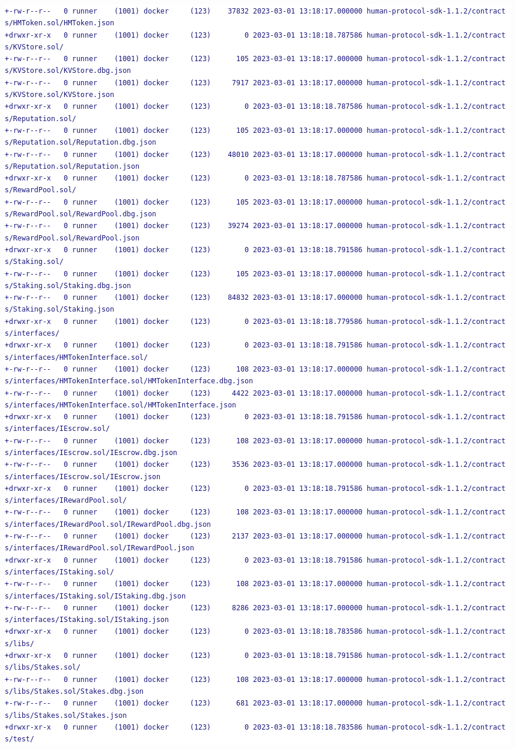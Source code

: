 ```diff
+-rw-r--r--   0 runner    (1001) docker     (123)    37832 2023-03-01 13:18:17.000000 human-protocol-sdk-1.1.2/contracts/HMToken.sol/HMToken.json
+drwxr-xr-x   0 runner    (1001) docker     (123)        0 2023-03-01 13:18:18.787586 human-protocol-sdk-1.1.2/contracts/KVStore.sol/
+-rw-r--r--   0 runner    (1001) docker     (123)      105 2023-03-01 13:18:17.000000 human-protocol-sdk-1.1.2/contracts/KVStore.sol/KVStore.dbg.json
+-rw-r--r--   0 runner    (1001) docker     (123)     7917 2023-03-01 13:18:17.000000 human-protocol-sdk-1.1.2/contracts/KVStore.sol/KVStore.json
+drwxr-xr-x   0 runner    (1001) docker     (123)        0 2023-03-01 13:18:18.787586 human-protocol-sdk-1.1.2/contracts/Reputation.sol/
+-rw-r--r--   0 runner    (1001) docker     (123)      105 2023-03-01 13:18:17.000000 human-protocol-sdk-1.1.2/contracts/Reputation.sol/Reputation.dbg.json
+-rw-r--r--   0 runner    (1001) docker     (123)    48010 2023-03-01 13:18:17.000000 human-protocol-sdk-1.1.2/contracts/Reputation.sol/Reputation.json
+drwxr-xr-x   0 runner    (1001) docker     (123)        0 2023-03-01 13:18:18.787586 human-protocol-sdk-1.1.2/contracts/RewardPool.sol/
+-rw-r--r--   0 runner    (1001) docker     (123)      105 2023-03-01 13:18:17.000000 human-protocol-sdk-1.1.2/contracts/RewardPool.sol/RewardPool.dbg.json
+-rw-r--r--   0 runner    (1001) docker     (123)    39274 2023-03-01 13:18:17.000000 human-protocol-sdk-1.1.2/contracts/RewardPool.sol/RewardPool.json
+drwxr-xr-x   0 runner    (1001) docker     (123)        0 2023-03-01 13:18:18.791586 human-protocol-sdk-1.1.2/contracts/Staking.sol/
+-rw-r--r--   0 runner    (1001) docker     (123)      105 2023-03-01 13:18:17.000000 human-protocol-sdk-1.1.2/contracts/Staking.sol/Staking.dbg.json
+-rw-r--r--   0 runner    (1001) docker     (123)    84832 2023-03-01 13:18:17.000000 human-protocol-sdk-1.1.2/contracts/Staking.sol/Staking.json
+drwxr-xr-x   0 runner    (1001) docker     (123)        0 2023-03-01 13:18:18.779586 human-protocol-sdk-1.1.2/contracts/interfaces/
+drwxr-xr-x   0 runner    (1001) docker     (123)        0 2023-03-01 13:18:18.791586 human-protocol-sdk-1.1.2/contracts/interfaces/HMTokenInterface.sol/
+-rw-r--r--   0 runner    (1001) docker     (123)      108 2023-03-01 13:18:17.000000 human-protocol-sdk-1.1.2/contracts/interfaces/HMTokenInterface.sol/HMTokenInterface.dbg.json
+-rw-r--r--   0 runner    (1001) docker     (123)     4422 2023-03-01 13:18:17.000000 human-protocol-sdk-1.1.2/contracts/interfaces/HMTokenInterface.sol/HMTokenInterface.json
+drwxr-xr-x   0 runner    (1001) docker     (123)        0 2023-03-01 13:18:18.791586 human-protocol-sdk-1.1.2/contracts/interfaces/IEscrow.sol/
+-rw-r--r--   0 runner    (1001) docker     (123)      108 2023-03-01 13:18:17.000000 human-protocol-sdk-1.1.2/contracts/interfaces/IEscrow.sol/IEscrow.dbg.json
+-rw-r--r--   0 runner    (1001) docker     (123)     3536 2023-03-01 13:18:17.000000 human-protocol-sdk-1.1.2/contracts/interfaces/IEscrow.sol/IEscrow.json
+drwxr-xr-x   0 runner    (1001) docker     (123)        0 2023-03-01 13:18:18.791586 human-protocol-sdk-1.1.2/contracts/interfaces/IRewardPool.sol/
+-rw-r--r--   0 runner    (1001) docker     (123)      108 2023-03-01 13:18:17.000000 human-protocol-sdk-1.1.2/contracts/interfaces/IRewardPool.sol/IRewardPool.dbg.json
+-rw-r--r--   0 runner    (1001) docker     (123)     2137 2023-03-01 13:18:17.000000 human-protocol-sdk-1.1.2/contracts/interfaces/IRewardPool.sol/IRewardPool.json
+drwxr-xr-x   0 runner    (1001) docker     (123)        0 2023-03-01 13:18:18.791586 human-protocol-sdk-1.1.2/contracts/interfaces/IStaking.sol/
+-rw-r--r--   0 runner    (1001) docker     (123)      108 2023-03-01 13:18:17.000000 human-protocol-sdk-1.1.2/contracts/interfaces/IStaking.sol/IStaking.dbg.json
+-rw-r--r--   0 runner    (1001) docker     (123)     8286 2023-03-01 13:18:17.000000 human-protocol-sdk-1.1.2/contracts/interfaces/IStaking.sol/IStaking.json
+drwxr-xr-x   0 runner    (1001) docker     (123)        0 2023-03-01 13:18:18.783586 human-protocol-sdk-1.1.2/contracts/libs/
+drwxr-xr-x   0 runner    (1001) docker     (123)        0 2023-03-01 13:18:18.791586 human-protocol-sdk-1.1.2/contracts/libs/Stakes.sol/
+-rw-r--r--   0 runner    (1001) docker     (123)      108 2023-03-01 13:18:17.000000 human-protocol-sdk-1.1.2/contracts/libs/Stakes.sol/Stakes.dbg.json
+-rw-r--r--   0 runner    (1001) docker     (123)      681 2023-03-01 13:18:17.000000 human-protocol-sdk-1.1.2/contracts/libs/Stakes.sol/Stakes.json
+drwxr-xr-x   0 runner    (1001) docker     (123)        0 2023-03-01 13:18:18.783586 human-protocol-sdk-1.1.2/contracts/test/
```